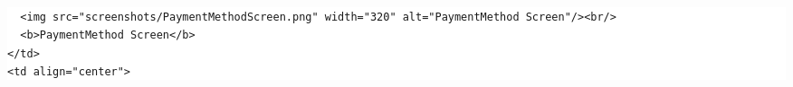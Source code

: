       <img src="screenshots/PaymentMethodScreen.png" width="320" alt="PaymentMethod Screen"/><br/>
      <b>PaymentMethod Screen</b>
    </td>
    <td align="center">